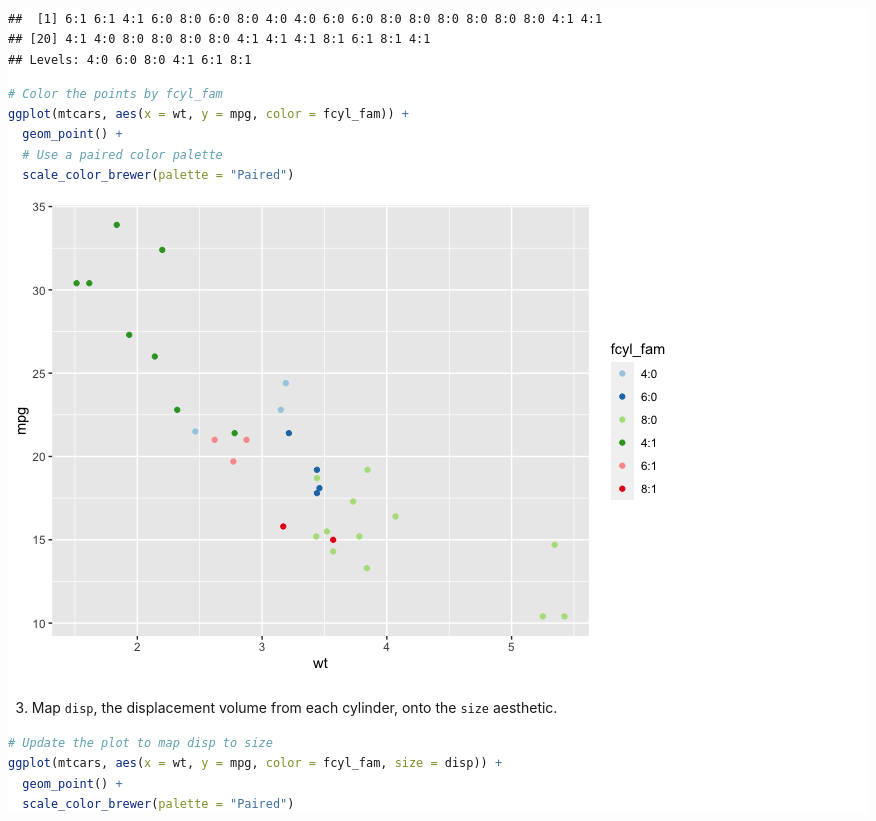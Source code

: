     ##  [1] 6:1 6:1 4:1 6:0 8:0 6:0 8:0 4:0 4:0 6:0 6:0 8:0 8:0 8:0 8:0 8:0 8:0 4:1 4:1
    ## [20] 4:1 4:0 8:0 8:0 8:0 8:0 4:1 4:1 4:1 8:1 6:1 8:1 4:1
    ## Levels: 4:0 6:0 8:0 4:1 6:1 8:1

``` r
# Color the points by fcyl_fam
ggplot(mtcars, aes(x = wt, y = mpg, color = fcyl_fam)) +
  geom_point() +
  # Use a paired color palette
  scale_color_brewer(palette = "Paired")
```

![](readme_files/figure-gfm/unnamed-chunk-58-1.png)

3.  Map `disp`, the displacement volume from each cylinder, onto the
    `size` aesthetic.

``` r
# Update the plot to map disp to size
ggplot(mtcars, aes(x = wt, y = mpg, color = fcyl_fam, size = disp)) +
  geom_point() +
  scale_color_brewer(palette = "Paired")
```

